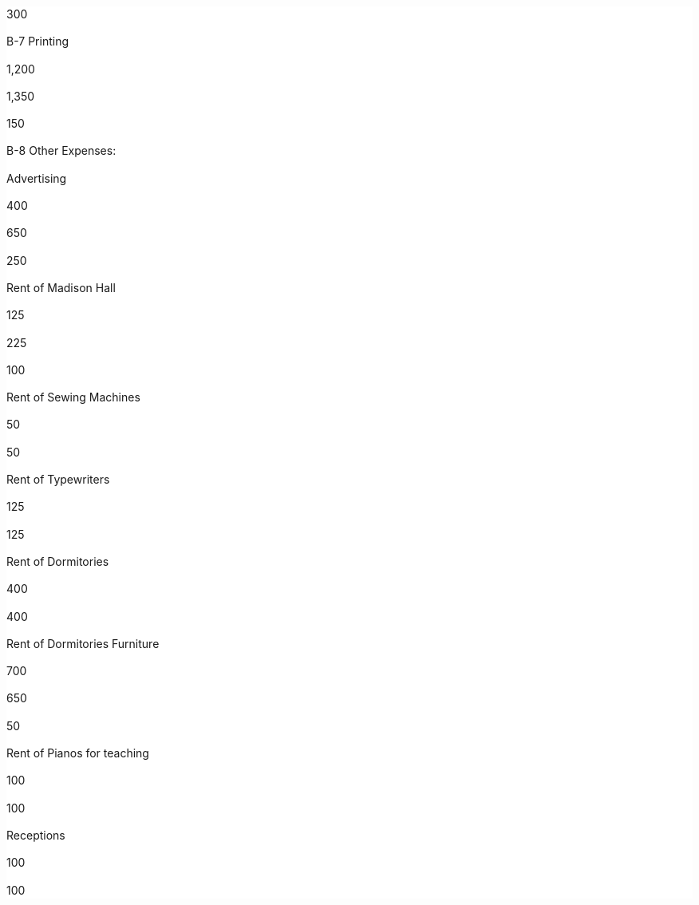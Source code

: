 300

B-7 Printing

1,200

1,350

150

B-8 Other Expenses:

Advertising

400

650

250

Rent of Madison Hall

125

225

100

Rent of Sewing Machines

50

50

Rent of Typewriters

125

125

Rent of Dormitories

400

400

Rent of Dormitories Furniture

700

650

50

Rent of Pianos for teaching

100

100

Receptions

100

100
